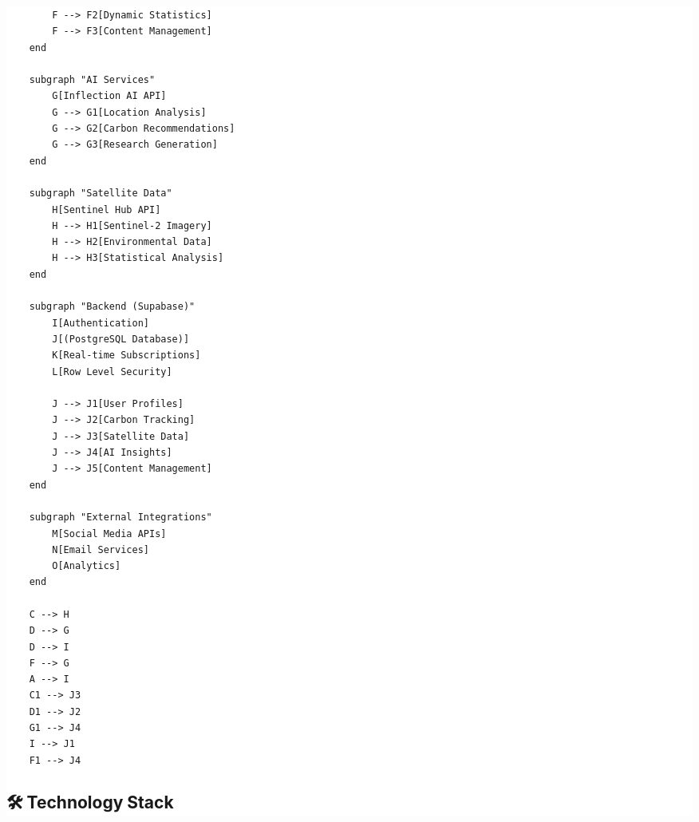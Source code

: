 ```mermaid
        F --> F2[Dynamic Statistics]
        F --> F3[Content Management]
    end

    subgraph "AI Services"
        G[Inflection AI API]
        G --> G1[Location Analysis]
        G --> G2[Carbon Recommendations]
        G --> G3[Research Generation]
    end

    subgraph "Satellite Data"
        H[Sentinel Hub API]
        H --> H1[Sentinel-2 Imagery]
        H --> H2[Environmental Data]
        H --> H3[Statistical Analysis]
    end

    subgraph "Backend (Supabase)"
        I[Authentication]
        J[(PostgreSQL Database)]
        K[Real-time Subscriptions]
        L[Row Level Security]
        
        J --> J1[User Profiles]
        J --> J2[Carbon Tracking]
        J --> J3[Satellite Data]
        J --> J4[AI Insights]
        J --> J5[Content Management]
    end

    subgraph "External Integrations"
        M[Social Media APIs]
        N[Email Services]
        O[Analytics]
    end

    C --> H
    D --> G
    D --> I
    F --> G
    A --> I
    C1 --> J3
    D1 --> J2
    G1 --> J4
    I --> J1
    F1 --> J4
```

## 🛠️ Technology Stack
